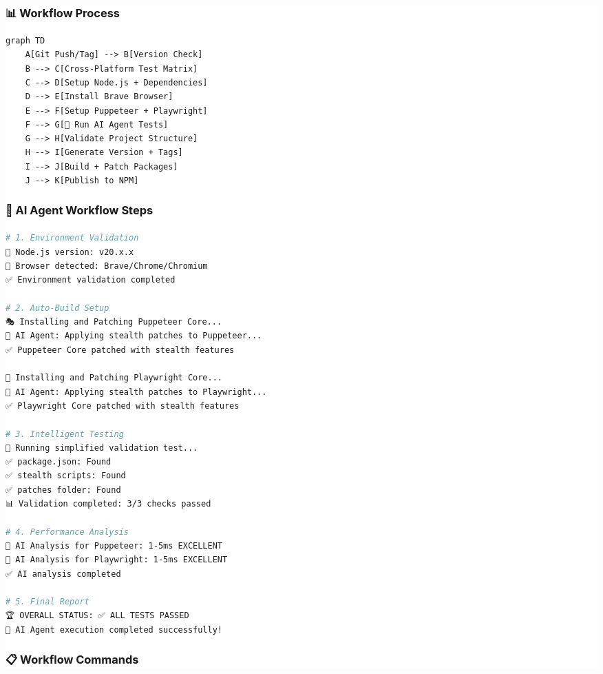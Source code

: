 ### **📊 Workflow Process**

```mermaid
graph TD
    A[Git Push/Tag] --> B[Version Check]
    B --> C[Cross-Platform Test Matrix]
    C --> D[Setup Node.js + Dependencies]
    D --> E[Install Brave Browser]
    E --> F[Setup Puppeteer + Playwright]
    F --> G[🤖 Run AI Agent Tests]
    G --> H[Validate Project Structure]
    H --> I[Generate Version + Tags]
    I --> J[Build + Patch Packages]
    J --> K[Publish to NPM]
```

### **🧪 AI Agent Workflow Steps**

```bash
# 1. Environment Validation
💪 Node.js version: v20.x.x
🦁 Browser detected: Brave/Chrome/Chromium
✅ Environment validation completed

# 2. Auto-Build Setup
🎭 Installing and Patching Puppeteer Core...
🤖 AI Agent: Applying stealth patches to Puppeteer...
✅ Puppeteer Core patched with stealth features

🎪 Installing and Patching Playwright Core...
🤖 AI Agent: Applying stealth patches to Playwright...
✅ Playwright Core patched with stealth features

# 3. Intelligent Testing
🎯 Running simplified validation test...
✅ package.json: Found
✅ stealth scripts: Found
✅ patches folder: Found
📊 Validation completed: 3/3 checks passed

# 4. Performance Analysis
🧠 AI Analysis for Puppeteer: 1-5ms EXCELLENT
🧠 AI Analysis for Playwright: 1-5ms EXCELLENT
✅ AI analysis completed

# 5. Final Report
🏆 OVERALL STATUS: ✅ ALL TESTS PASSED
🤖 AI Agent execution completed successfully!
```

### **📋 Workflow Commands**
